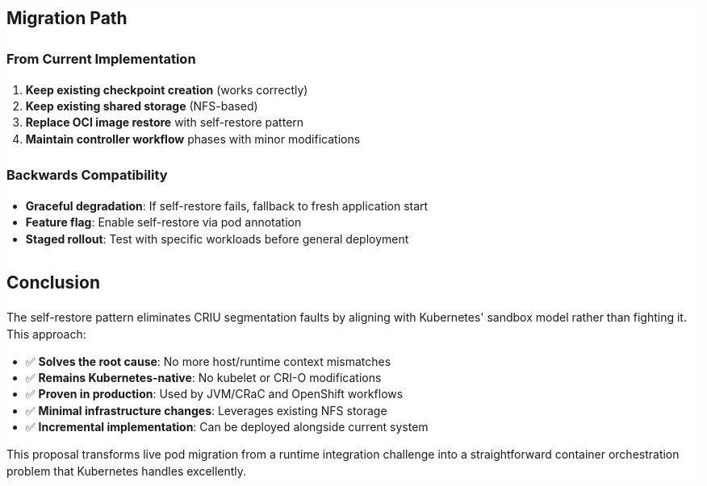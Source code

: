 ## Migration Path

### From Current Implementation
1. **Keep existing checkpoint creation** (works correctly)
2. **Keep existing shared storage** (NFS-based)
3. **Replace OCI image restore** with self-restore pattern
4. **Maintain controller workflow** phases with minor modifications

### Backwards Compatibility
- **Graceful degradation**: If self-restore fails, fallback to fresh application start
- **Feature flag**: Enable self-restore via pod annotation
- **Staged rollout**: Test with specific workloads before general deployment

## Conclusion

The self-restore pattern eliminates CRIU segmentation faults by aligning with Kubernetes' sandbox model rather than fighting it. This approach:

- ✅ **Solves the root cause**: No more host/runtime context mismatches
- ✅ **Remains Kubernetes-native**: No kubelet or CRI-O modifications
- ✅ **Proven in production**: Used by JVM/CRaC and OpenShift workflows  
- ✅ **Minimal infrastructure changes**: Leverages existing NFS storage
- ✅ **Incremental implementation**: Can be deployed alongside current system

This proposal transforms live pod migration from a runtime integration challenge into a straightforward container orchestration problem that Kubernetes handles excellently.
